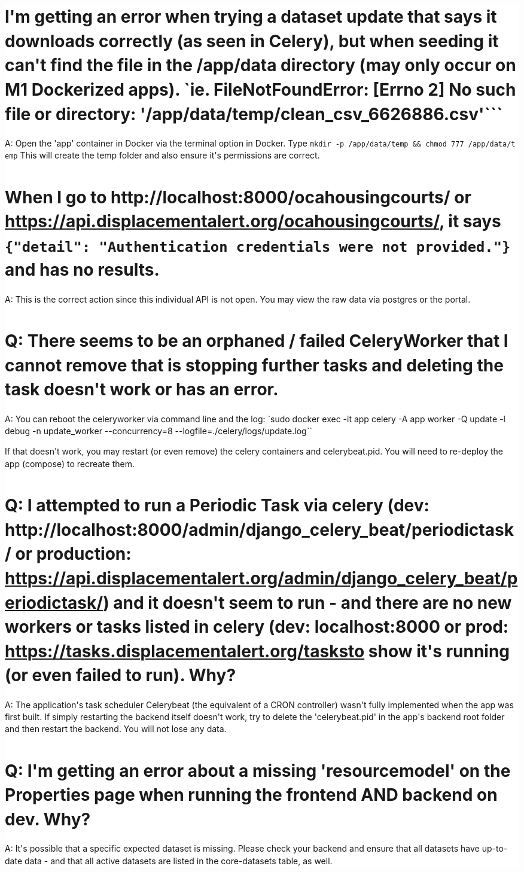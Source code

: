 # I'm getting an error when trying a dataset update that says it downloads correctly (as seen in Celery), but when seeding it can't find the file in the /app/data directory (may only occur on M1 Dockerized apps). `ie. FileNotFoundError: [Errno 2] No such file or directory: '/app/data/temp/clean_csv_6626886.csv'```

A: Open the 'app' container in Docker via the terminal option in Docker. Type
`mkdir -p /app/data/temp && chmod 777 /app/data/temp`
This will create the temp folder and also ensure it's permissions are correct.

# When I go to http://localhost:8000/ocahousingcourts/ or https://api.displacementalert.org/ocahousingcourts/, it says `{"detail": "Authentication credentials were not provided."}` and has no results.

A: This is the correct action since this individual API is not open. You may view the raw data via postgres or the portal.

# Q: There seems to be an orphaned / failed CeleryWorker that I cannot remove that is stopping further tasks and deleting the task doesn't work or has an error.

A: You can reboot the celeryworker via command line and the log:
`sudo docker exec -it app celery -A app worker -Q update -l debug -n update_worker --concurrency=8 --logfile=./celery/logs/update.log``

If that doesn't work, you may restart (or even remove) the celery containers and celerybeat.pid. You will need to re-deploy the app (compose) to recreate them.

# Q: I attempted to run a Periodic Task via celery (dev: http://localhost:8000/admin/django_celery_beat/periodictask/ or production: https://api.displacementalert.org/admin/django_celery_beat/periodictask/) and it doesn't seem to run - and there are no new workers or tasks listed in celery (dev: localhost:8000 or prod: https://tasks.displacementalert.org/tasksto show it's running (or even failed to run). Why?

A: The application's task scheduler Celerybeat (the equivalent of a CRON controller) wasn't fully implemented when the app was first built. If simply restarting the backend itself doesn't work, try to delete the 'celerybeat.pid' in the app's backend root folder and then restart the backend. You will not lose any data.

# Q: I'm getting an error about a missing 'resourcemodel' on the Properties page when running the frontend AND backend on dev. Why?

A: It's possible that a specific expected dataset is missing. Please check your backend and ensure that all datasets have up-to-date data - and that all active datasets are listed in the core-datasets table, as well.
